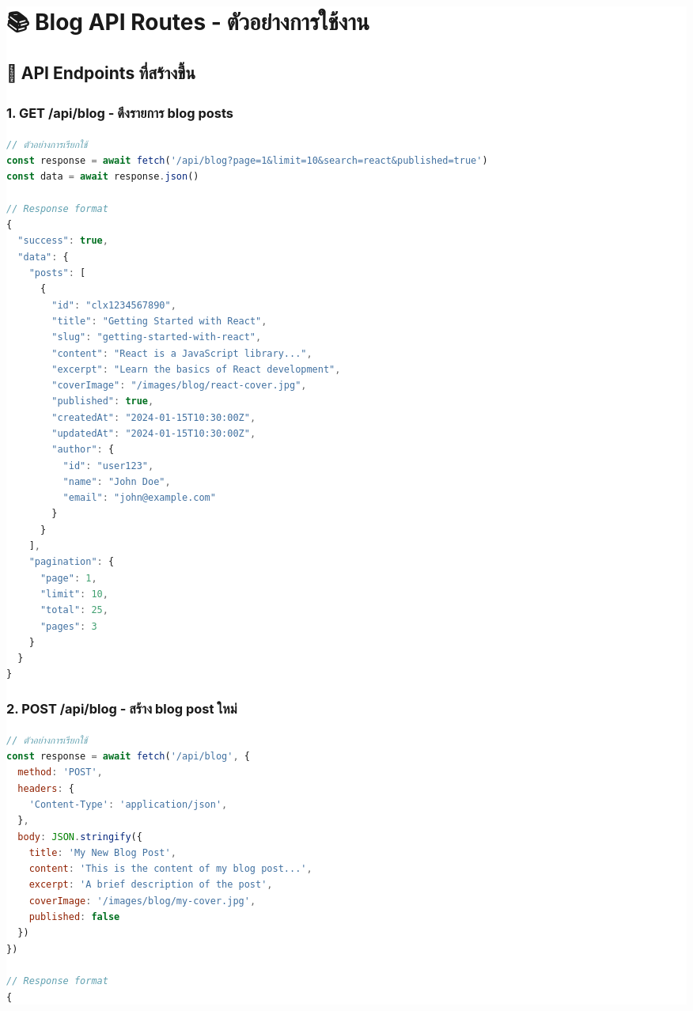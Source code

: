 # 📚 Blog API Routes - ตัวอย่างการใช้งาน

## 🚀 API Endpoints ที่สร้างขึ้น

### 1. **GET /api/blog** - ดึงรายการ blog posts
```javascript
// ตัวอย่างการเรียกใช้
const response = await fetch('/api/blog?page=1&limit=10&search=react&published=true')
const data = await response.json()

// Response format
{
  "success": true,
  "data": {
    "posts": [
      {
        "id": "clx1234567890",
        "title": "Getting Started with React",
        "slug": "getting-started-with-react",
        "content": "React is a JavaScript library...",
        "excerpt": "Learn the basics of React development",
        "coverImage": "/images/blog/react-cover.jpg",
        "published": true,
        "createdAt": "2024-01-15T10:30:00Z",
        "updatedAt": "2024-01-15T10:30:00Z",
        "author": {
          "id": "user123",
          "name": "John Doe",
          "email": "john@example.com"
        }
      }
    ],
    "pagination": {
      "page": 1,
      "limit": 10,
      "total": 25,
      "pages": 3
    }
  }
}
```

### 2. **POST /api/blog** - สร้าง blog post ใหม่
```javascript
// ตัวอย่างการเรียกใช้
const response = await fetch('/api/blog', {
  method: 'POST',
  headers: {
    'Content-Type': 'application/json',
  },
  body: JSON.stringify({
    title: 'My New Blog Post',
    content: 'This is the content of my blog post...',
    excerpt: 'A brief description of the post',
    coverImage: '/images/blog/my-cover.jpg',
    published: false
  })
})

// Response format
{
```